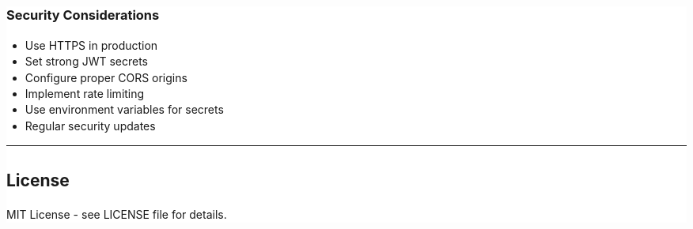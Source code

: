 ### Security Considerations

- Use HTTPS in production
- Set strong JWT secrets
- Configure proper CORS origins
- Implement rate limiting
- Use environment variables for secrets
- Regular security updates

---

## License

MIT License - see LICENSE file for details.
